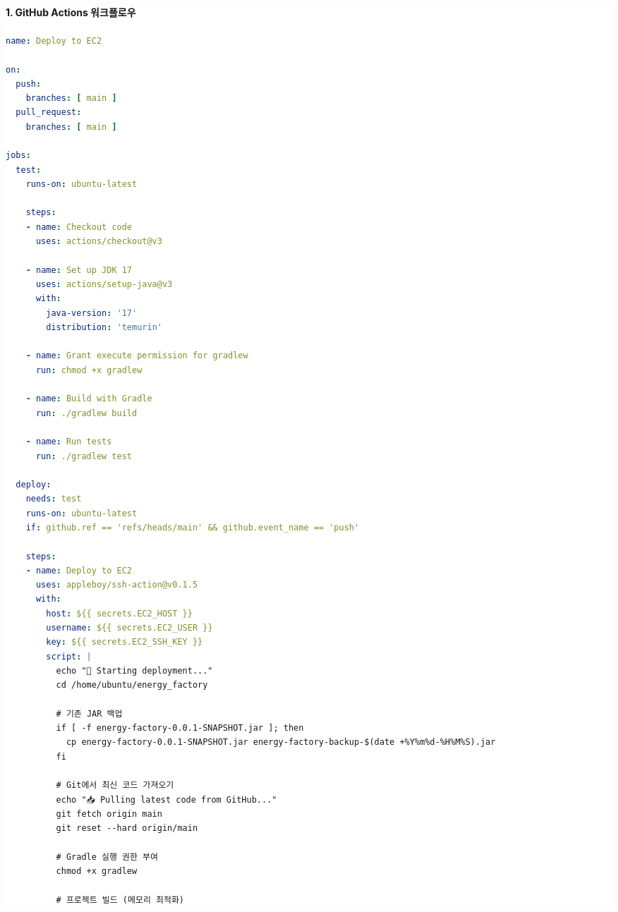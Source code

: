 #### 1. GitHub Actions 워크플로우
```yaml
name: Deploy to EC2

on:
  push:
    branches: [ main ]
  pull_request:
    branches: [ main ]

jobs:
  test:
    runs-on: ubuntu-latest
    
    steps:
    - name: Checkout code
      uses: actions/checkout@v3
      
    - name: Set up JDK 17
      uses: actions/setup-java@v3
      with:
        java-version: '17'
        distribution: 'temurin'
        
    - name: Grant execute permission for gradlew
      run: chmod +x gradlew
      
    - name: Build with Gradle
      run: ./gradlew build
      
    - name: Run tests
      run: ./gradlew test

  deploy:
    needs: test
    runs-on: ubuntu-latest
    if: github.ref == 'refs/heads/main' && github.event_name == 'push'
    
    steps:
    - name: Deploy to EC2
      uses: appleboy/ssh-action@v0.1.5
      with:
        host: ${{ secrets.EC2_HOST }}
        username: ${{ secrets.EC2_USER }}
        key: ${{ secrets.EC2_SSH_KEY }}
        script: |
          echo "🚀 Starting deployment..."
          cd /home/ubuntu/energy_factory
          
          # 기존 JAR 백업
          if [ -f energy-factory-0.0.1-SNAPSHOT.jar ]; then
            cp energy-factory-0.0.1-SNAPSHOT.jar energy-factory-backup-$(date +%Y%m%d-%H%M%S).jar
          fi
          
          # Git에서 최신 코드 가져오기
          echo "📥 Pulling latest code from GitHub..."
          git fetch origin main
          git reset --hard origin/main
          
          # Gradle 실행 권한 부여
          chmod +x gradlew
          
          # 프로젝트 빌드 (메모리 최적화)
```